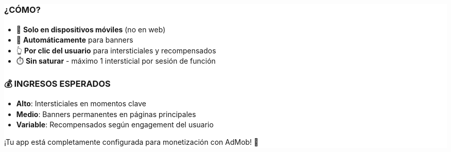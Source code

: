 ### **¿CÓMO?**
- 📱 **Solo en dispositivos móviles** (no en web)
- 🔄 **Automáticamente** para banners
- 👆 **Por clic del usuario** para intersticiales y recompensados
- ⏱️ **Sin saturar** - máximo 1 intersticial por sesión de función

### **💰 INGRESOS ESPERADOS**
- **Alto**: Intersticiales en momentos clave
- **Medio**: Banners permanentes en páginas principales  
- **Variable**: Recompensados según engagement del usuario

¡Tu app está completamente configurada para monetización con AdMob! 🎉
